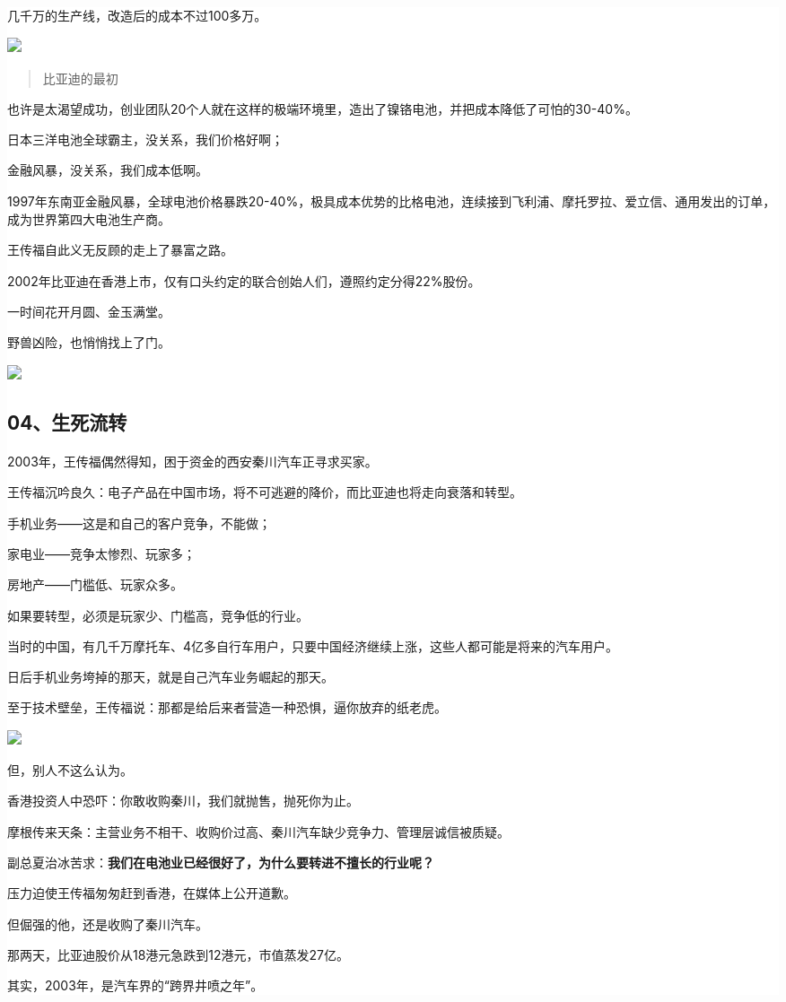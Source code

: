 几千万的生产线，改造后的成本不过100多万。

![](http://favorites.ren/assets/images/2021/it/biyadi/biyadi09.jpg) 

>比亚迪的最初

也许是太渴望成功，创业团队20个人就在这样的极端环境里，造出了镍铬电池，并把成本降低了可怕的30-40%。

日本三洋电池全球霸主，没关系，我们价格好啊；

金融风暴，没关系，我们成本低啊。

1997年东南亚金融风暴，全球电池价格暴跌20-40%，极具成本优势的比格电池，连续接到飞利浦、摩托罗拉、爱立信、通用发出的订单，成为世界第四大电池生产商。

王传福自此义无反顾的走上了暴富之路。

2002年比亚迪在香港上市，仅有口头约定的联合创始人们，遵照约定分得22%股份。

一时间花开月圆、金玉满堂。

野兽凶险，也悄悄找上了门。

![](http://favorites.ren/assets/images/2021/it/biyadi/biyadi10.jpg) 

## 04、生死流转

2003年，王传福偶然得知，困于资金的西安秦川汽车正寻求买家。

王传福沉吟良久：电子产品在中国市场，将不可逃避的降价，而比亚迪也将走向衰落和转型。

手机业务——这是和自己的客户竞争，不能做；

家电业——竞争太惨烈、玩家多；

房地产——门槛低、玩家众多。

如果要转型，必须是玩家少、门槛高，竞争低的行业。

当时的中国，有几千万摩托车、4亿多自行车用户，只要中国经济继续上涨，这些人都可能是将来的汽车用户。

日后手机业务垮掉的那天，就是自己汽车业务崛起的那天。

至于技术壁垒，王传福说：那都是给后来者营造一种恐惧，逼你放弃的纸老虎。

![](http://favorites.ren/assets/images/2021/it/biyadi/biyadi11.jpg) 

但，别人不这么认为。

香港投资人中恐吓：你敢收购秦川，我们就抛售，抛死你为止。

摩根传来天条：主营业务不相干、收购价过高、秦川汽车缺少竞争力、管理层诚信被质疑。

副总夏治冰苦求：**我们在电池业已经很好了，为什么要转进不擅长的行业呢？**

压力迫使王传福匆匆赶到香港，在媒体上公开道歉。

但倔强的他，还是收购了秦川汽车。

那两天，比亚迪股价从18港元急跌到12港元，市值蒸发27亿。

其实，2003年，是汽车界的“跨界井喷之年”。
